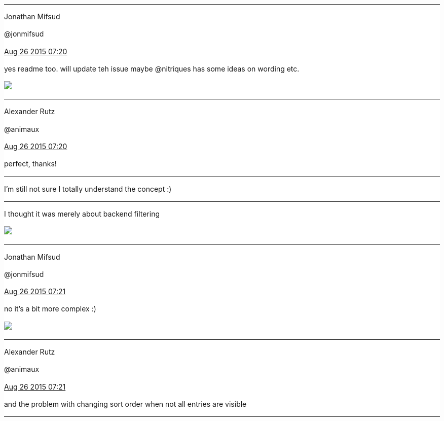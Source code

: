 ____

Jonathan Mifsud

@jonmifsud

[Aug 26 2015
07:20](https://gitter.im/symphonycms/symphony-2?at=55dd68c204a673003162bbe0)

yes readme too. will update teh issue maybe @nitriques has some ideas on
wording etc.

![](https://avatars2.githubusercontent.com/u/446874?v=3&s=30)

____

Alexander Rutz

@animaux

[Aug 26 2015
07:20](https://gitter.im/symphonycms/symphony-2?at=55dd68d136e894436a9b1df5)

perfect, thanks!

____

I’m still not sure I totally understand the concept :)

____

I thought it was merely about backend filtering

![](https://avatars1.githubusercontent.com/u/859775?v=3&s=30)

____

Jonathan Mifsud

@jonmifsud

[Aug 26 2015
07:21](https://gitter.im/symphonycms/symphony-2?at=55dd69076ebe0cd612643bae)

no it’s a bit more complex :)

![](https://avatars2.githubusercontent.com/u/446874?v=3&s=30)

____

Alexander Rutz

@animaux

[Aug 26 2015
07:21](https://gitter.im/symphonycms/symphony-2?at=55dd691436e894436a9b1dfc)

and the problem with changing sort order when not all entries are visible

____
